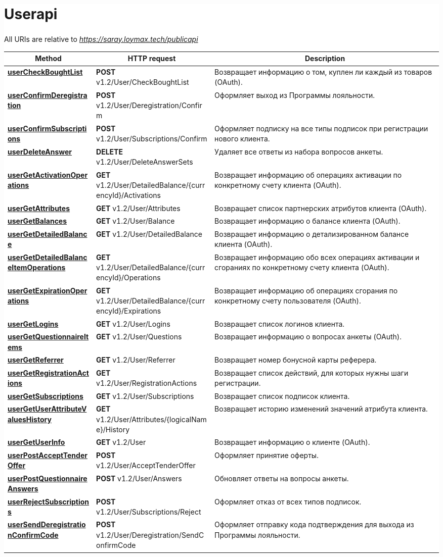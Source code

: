 # Userapi

All URIs are relative to *https://saray.loymax.tech/publicapi*

Method | HTTP request | Description
------------- | ------------- | -------------
[**userCheckBoughtList**](Userapi.md#userCheckBoughtList) | **POST** v1.2/User/CheckBoughtList | Возвращает информацию о том, куплен ли каждый из товаров (OAuth).
[**userConfirmDeregistration**](Userapi.md#userConfirmDeregistration) | **POST** v1.2/User/Deregistration/Confirm | Оформляет выход из Программы лояльности.
[**userConfirmSubscriptions**](Userapi.md#userConfirmSubscriptions) | **POST** v1.2/User/Subscriptions/Confirm | Оформляет подписку на все типы подписок при регистрации нового клиента.
[**userDeleteAnswer**](Userapi.md#userDeleteAnswer) | **DELETE** v1.2/User/DeleteAnswerSets | Удаляет все ответы из набора вопросов анкеты.
[**userGetActivationOperations**](Userapi.md#userGetActivationOperations) | **GET** v1.2/User/DetailedBalance/{currencyId}/Activations | Возвращает информацию об операциях активации по конкретному счету клиента (OAuth).
[**userGetAttributes**](Userapi.md#userGetAttributes) | **GET** v1.2/User/Attributes | Возвращает список партнерских атрибутов клиента (OAuth).
[**userGetBalances**](Userapi.md#userGetBalances) | **GET** v1.2/User/Balance | Возвращает информацию о балансе клиента (OAuth).
[**userGetDetailedBalance**](Userapi.md#userGetDetailedBalance) | **GET** v1.2/User/DetailedBalance | Возвращает информацию о детализированном балансе клиента (OAuth).
[**userGetDetailedBalanceItemOperations**](Userapi.md#userGetDetailedBalanceItemOperations) | **GET** v1.2/User/DetailedBalance/{currencyId}/Operations | Возвращает информацию обо всех операциях активации и сгораниях по конкретному счету клиента (OAuth).
[**userGetExpirationOperations**](Userapi.md#userGetExpirationOperations) | **GET** v1.2/User/DetailedBalance/{currencyId}/Expirations | Возвращает информацию об операциях сгорания по конкретному счету пользователя (OAuth).
[**userGetLogins**](Userapi.md#userGetLogins) | **GET** v1.2/User/Logins | Возвращает список логинов клиента.
[**userGetQuestionnaireItems**](Userapi.md#userGetQuestionnaireItems) | **GET** v1.2/User/Questions | Возвращает информацию о вопросах анкеты (OAuth).
[**userGetReferrer**](Userapi.md#userGetReferrer) | **GET** v1.2/User/Referrer | Возвращает номер бонусной карты реферера.
[**userGetRegistrationActions**](Userapi.md#userGetRegistrationActions) | **GET** v1.2/User/RegistrationActions | Возвращает список действий, для которых нужны шаги регистрации.
[**userGetSubscriptions**](Userapi.md#userGetSubscriptions) | **GET** v1.2/User/Subscriptions | Возвращает список подписок клиента.
[**userGetUserAttributeValuesHistory**](Userapi.md#userGetUserAttributeValuesHistory) | **GET** v1.2/User/Attributes/{logicalName}/History | Возвращает историю изменений значений атрибута клиента.
[**userGetUserInfo**](Userapi.md#userGetUserInfo) | **GET** v1.2/User | Возвращает информацию о клиенте (OAuth).
[**userPostAcceptTenderOffer**](Userapi.md#userPostAcceptTenderOffer) | **POST** v1.2/User/AcceptTenderOffer | Оформляет принятие оферты.
[**userPostQuestionnaireAnswers**](Userapi.md#userPostQuestionnaireAnswers) | **POST** v1.2/User/Answers | Обновляет ответы на вопросы анкеты.
[**userRejectSubscriptions**](Userapi.md#userRejectSubscriptions) | **POST** v1.2/User/Subscriptions/Reject | Оформляет отказ от всех типов подписок.
[**userSendDeregistrationConfirmCode**](Userapi.md#userSendDeregistrationConfirmCode) | **POST** v1.2/User/Deregistration/SendConfirmCode | Оформляет отправку кода подтверждения для выхода из Программы лояльности.
